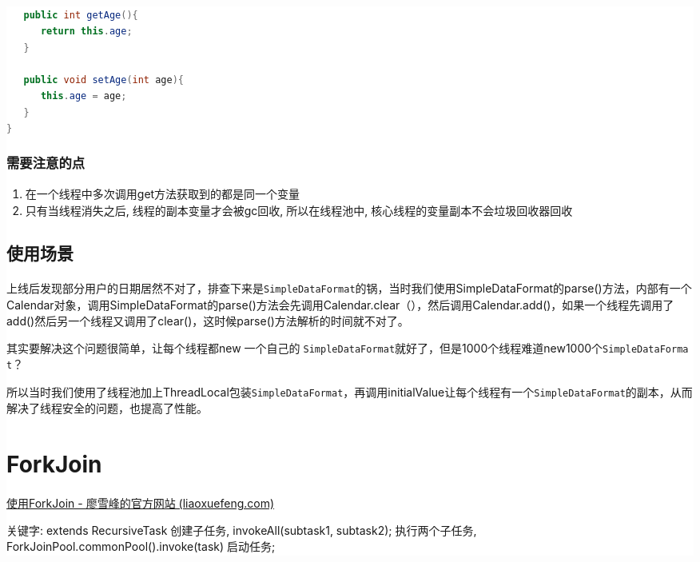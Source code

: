 ```java
   public int getAge(){
      return this.age;
   }

   public void setAge(int age){
      this.age = age;
   }
}
```

### 需要注意的点

1. 在一个线程中多次调用get方法获取到的都是同一个变量
2. 只有当线程消失之后, 线程的副本变量才会被gc回收, 所以在线程池中, 核心线程的变量副本不会垃圾回收器回收

## 使用场景

上线后发现部分用户的日期居然不对了，排查下来是`SimpleDataFormat`的锅，当时我们使用SimpleDataFormat的parse()方法，内部有一个Calendar对象，调用SimpleDataFormat的parse()方法会先调用Calendar.clear（），然后调用Calendar.add()，如果一个线程先调用了add()然后另一个线程又调用了clear()，这时候parse()方法解析的时间就不对了。

其实要解决这个问题很简单，让每个线程都new 一个自己的 `SimpleDataFormat`就好了，但是1000个线程难道new1000个`SimpleDataFormat`？

所以当时我们使用了线程池加上ThreadLocal包装`SimpleDataFormat`，再调用initialValue让每个线程有一个`SimpleDataFormat`的副本，从而解决了线程安全的问题，也提高了性能。

# ForkJoin

[使用ForkJoin - 廖雪峰的官方网站 (liaoxuefeng.com)](https://www.liaoxuefeng.com/wiki/1252599548343744/1306581226487842)

关键字: extends RecursiveTask<T> 创建子任务, invokeAll(subtask1, subtask2); 执行两个子任务, ForkJoinPool.commonPool().invoke(task)  启动任务;








